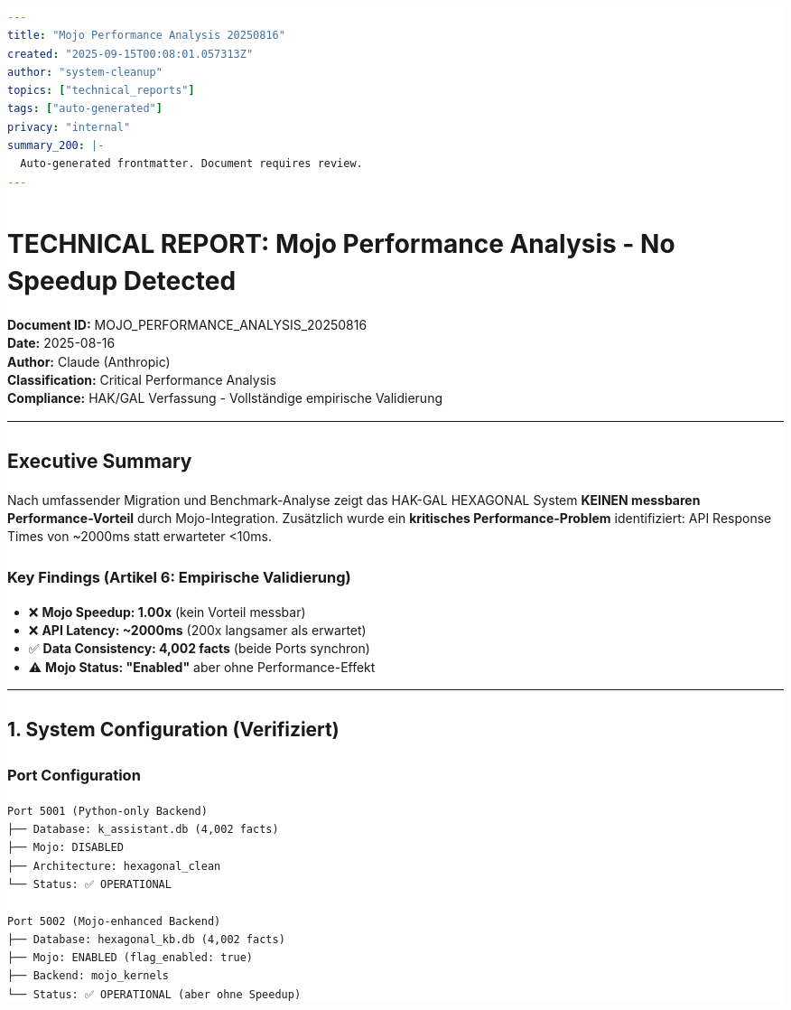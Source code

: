 ```yaml
---
title: "Mojo Performance Analysis 20250816"
created: "2025-09-15T00:08:01.057313Z"
author: "system-cleanup"
topics: ["technical_reports"]
tags: ["auto-generated"]
privacy: "internal"
summary_200: |-
  Auto-generated frontmatter. Document requires review.
---
```


# TECHNICAL REPORT: Mojo Performance Analysis - No Speedup Detected
**Document ID:** MOJO_PERFORMANCE_ANALYSIS_20250816  
**Date:** 2025-08-16  
**Author:** Claude (Anthropic)  
**Classification:** Critical Performance Analysis  
**Compliance:** HAK/GAL Verfassung - Vollständige empirische Validierung  

---

## Executive Summary

Nach umfassender Migration und Benchmark-Analyse zeigt das HAK-GAL HEXAGONAL System **KEINEN messbaren Performance-Vorteil** durch Mojo-Integration. Zusätzlich wurde ein **kritisches Performance-Problem** identifiziert: API Response Times von ~2000ms statt erwarteter <10ms.

### Key Findings (Artikel 6: Empirische Validierung)
- ❌ **Mojo Speedup: 1.00x** (kein Vorteil messbar)
- ❌ **API Latency: ~2000ms** (200x langsamer als erwartet)
- ✅ **Data Consistency: 4,002 facts** (beide Ports synchron)
- ⚠️ **Mojo Status: "Enabled"** aber ohne Performance-Effekt

---

## 1. System Configuration (Verifiziert)

### Port Configuration
```
Port 5001 (Python-only Backend)
├── Database: k_assistant.db (4,002 facts)
├── Mojo: DISABLED
├── Architecture: hexagonal_clean
└── Status: ✅ OPERATIONAL

Port 5002 (Mojo-enhanced Backend)
├── Database: hexagonal_kb.db (4,002 facts)
├── Mojo: ENABLED (flag_enabled: true)
├── Backend: mojo_kernels
└── Status: ✅ OPERATIONAL (aber ohne Speedup)
```
